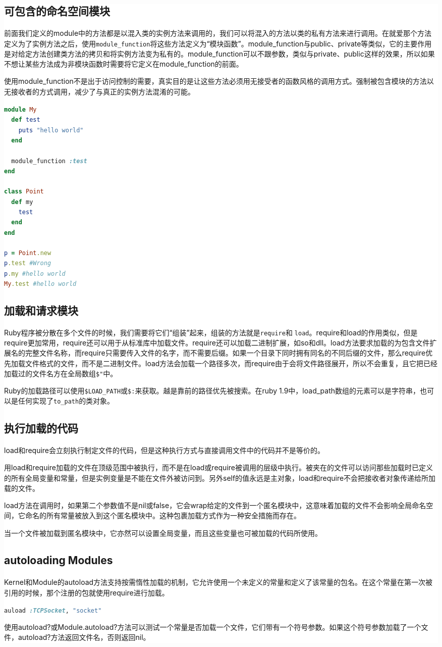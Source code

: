 ## 可包含的命名空间模块

前面我们定义的module中的方法都是以混入类的实例方法来调用的，我们可以将混入的方法以类的私有方法来进行调用。在就爱那个方法定义为了实例方法之后，使用`module_function`将这些方法定义为“模块函数”。module_function与public、private等类似，它的主要作用是对给定方法创建类方法的拷贝和将实例方法变为私有的。module_function可以不跟参数，类似与private、public这样的效果，所以如果不想让某些方法成为非模块函数时需要将它定义在module_function的前面。

使用module_function不是出于访问控制的需要，真实目的是让这些方法必须用无接受者的函数风格的调用方式。强制被包含模块的方法以无接收者的方式调用，减少了与真正的实例方法混淆的可能。

```ruby
module My 
  def test
    puts "hello world"
  end

  module_function :test
end

class Point 
  def my
    test
  end
end

p = Point.new
p.test #Wrong
p.my #hello world
My.test #hello world
```

## 加载和请求模块

Ruby程序被分散在多个文件的时候，我们需要将它们“组装”起来，组装的方法就是`require`和 `load`。require和load的作用类似，但是require更加常用，require还可以用于从标准库中加载文件。require还可以加载二进制扩展，如so和dll。load方法要求加载的为包含文件扩展名的完整文件名称，而require只需要传入文件的名字，而不需要后缀。如果一个目录下同时拥有同名的不同后缀的文件，那么require优先加载文件格式的文件，而不是二进制文件。load方法会加载一个路径多次，而require由于会将文件路径展开，所以不会重复，且它把已经加载过的文件名方在全局数组`$"`中。

Ruby的加载路径可以使用`$LOAD_PATH`或`$:`来获取。越是靠前的路径优先被搜索。在ruby 1.9中，load_path数组的元素可以是字符串，也可以是任何实现了`to_path`的类对象。

## 执行加载的代码

load和require会立刻执行制定文件的代码，但是这种执行方式与直接调用文件中的代码并不是等价的。

用load和require加载的文件在顶级范围中被执行，而不是在load或require被调用的层级中执行。被夹在的文件可以访问那些加载时已定义的所有全局变量和常量，但是实例变量是不能在文件外被访问到。另外self的值永远是主对象，load和require不会把接收者对象传递给所加载的文件。

load方法在调用时，如果第二个参数值不是nil或false，它会wrap给定的文件到一个匿名模块中，这意味着加载的文件不会影响全局命名空间，它命名的所有常量被放入到这个匿名模块中。这种包裹加载方式作为一种安全措施而存在。

当一个文件被加载到匿名模块中，它亦然可以设置全局变量，而且这些变量也可被加载的代码所使用。


## autoloading Modules

Kernel和Module的autoload方法支持按需惰性加载的机制，它允许使用一个未定义的常量和定义了该常量的包名。在这个常量在第一次被引用的时候，那个注册的包就使用require进行加载。

```ruby
auload :TCPSocket, "socket"
```

使用autoload?或Module.autoload?方法可以测试一个常量是否加载一个文件，它们带有一个符号参数。如果这个符号参数加载了一个文件，autoload?方法返回文件名，否则返回nil。
